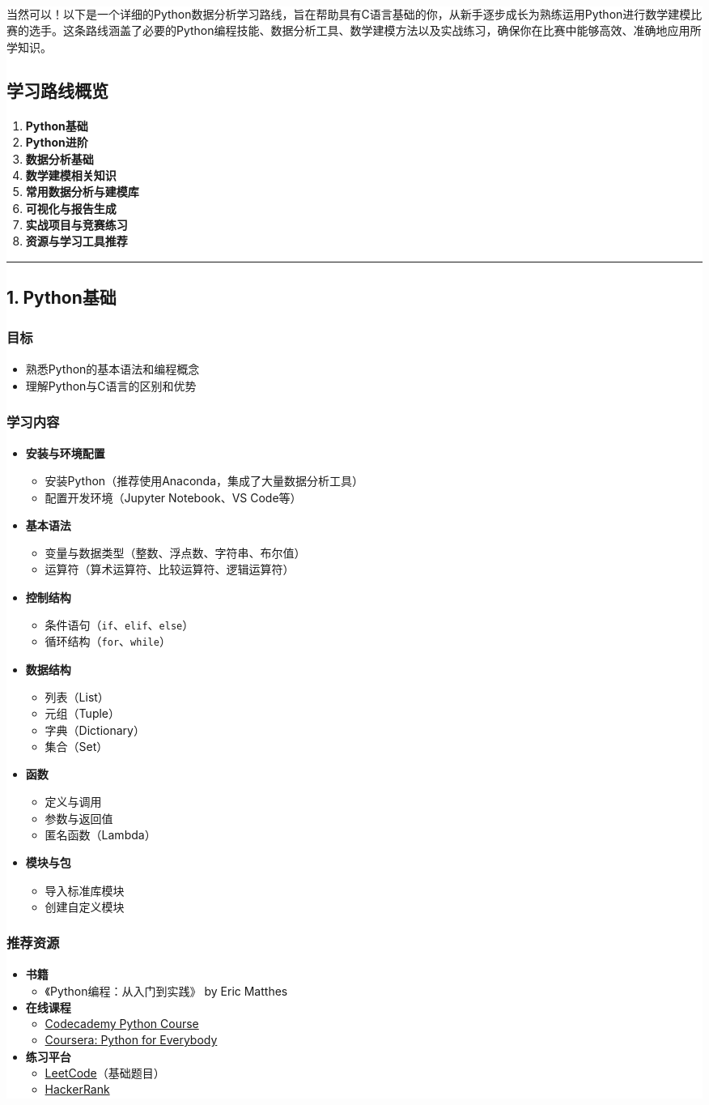当然可以！以下是一个详细的Python数据分析学习路线，旨在帮助具有C语言基础的你，从新手逐步成长为熟练运用Python进行数学建模比赛的选手。这条路线涵盖了必要的Python编程技能、数据分析工具、数学建模方法以及实战练习，确保你在比赛中能够高效、准确地应用所学知识。

## 学习路线概览

1. **Python基础**
2. **Python进阶**
3. **数据分析基础**
4. **数学建模相关知识**
5. **常用数据分析与建模库**
6. **可视化与报告生成**
7. **实战项目与竞赛练习**
8. **资源与学习工具推荐**

---

## 1. Python基础

### 目标
- 熟悉Python的基本语法和编程概念
- 理解Python与C语言的区别和优势

### 学习内容
- **安装与环境配置**
  - 安装Python（推荐使用Anaconda，集成了大量数据分析工具）
  - 配置开发环境（Jupyter Notebook、VS Code等）

- **基本语法**
  - 变量与数据类型（整数、浮点数、字符串、布尔值）
  - 运算符（算术运算符、比较运算符、逻辑运算符）

- **控制结构**
  - 条件语句（`if`、`elif`、`else`）
  - 循环结构（`for`、`while`）

- **数据结构**
  - 列表（List）
  - 元组（Tuple）
  - 字典（Dictionary）
  - 集合（Set）

- **函数**
  - 定义与调用
  - 参数与返回值
  - 匿名函数（Lambda）

- **模块与包**
  - 导入标准库模块
  - 创建自定义模块

### 推荐资源
- **书籍**
  - 《Python编程：从入门到实践》 by Eric Matthes
- **在线课程**
  - [Codecademy Python Course](https://www.codecademy.com/learn/learn-python-3)
  - [Coursera: Python for Everybody](https://www.coursera.org/specializations/python)
- **练习平台**
  - [LeetCode](https://leetcode.com/)（基础题目）
  - [HackerRank](https://www.hackerrank.com/domains/python)
